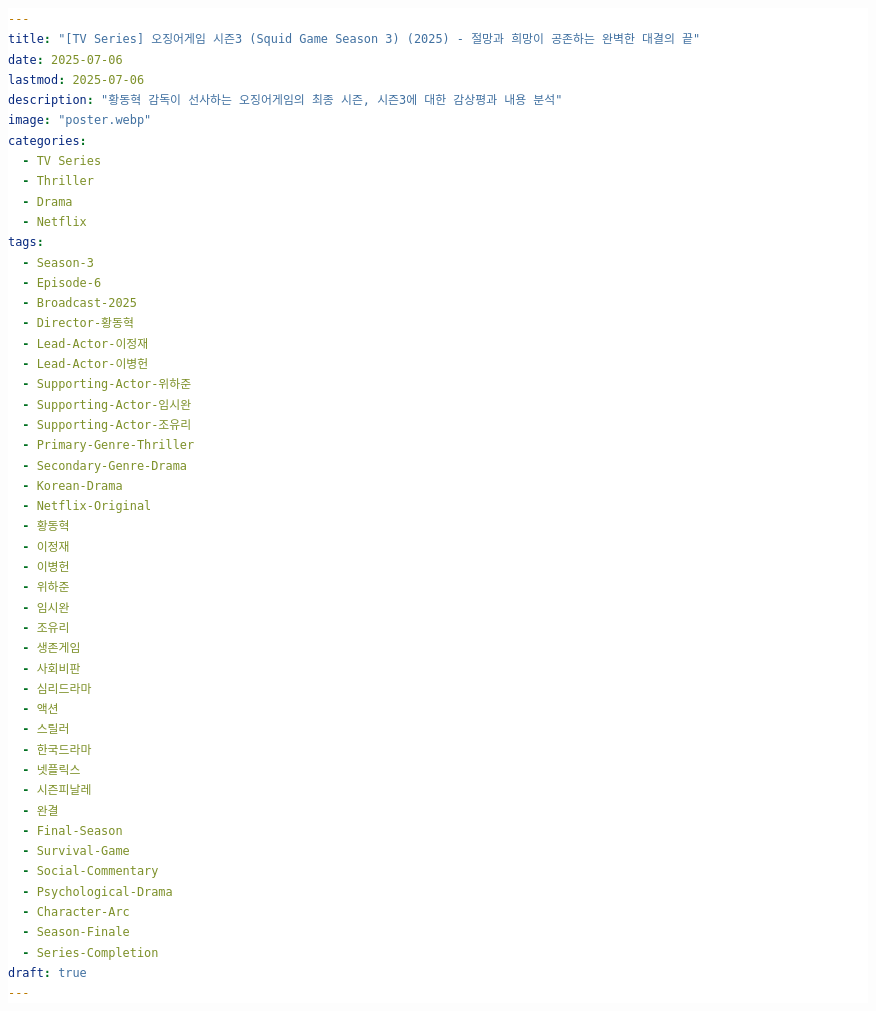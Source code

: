 ```yaml
---
title: "[TV Series] 오징어게임 시즌3 (Squid Game Season 3) (2025) - 절망과 희망이 공존하는 완벽한 대결의 끝"
date: 2025-07-06
lastmod: 2025-07-06
description: "황동혁 감독이 선사하는 오징어게임의 최종 시즌, 시즌3에 대한 감상평과 내용 분석"
image: "poster.webp"
categories: 
  - TV Series
  - Thriller
  - Drama
  - Netflix
tags: 
  - Season-3
  - Episode-6
  - Broadcast-2025
  - Director-황동혁
  - Lead-Actor-이정재
  - Lead-Actor-이병헌
  - Supporting-Actor-위하준
  - Supporting-Actor-임시완
  - Supporting-Actor-조유리
  - Primary-Genre-Thriller
  - Secondary-Genre-Drama
  - Korean-Drama
  - Netflix-Original
  - 황동혁
  - 이정재
  - 이병헌
  - 위하준
  - 임시완
  - 조유리
  - 생존게임
  - 사회비판
  - 심리드라마
  - 액션
  - 스릴러
  - 한국드라마
  - 넷플릭스
  - 시즌피날레
  - 완결
  - Final-Season
  - Survival-Game
  - Social-Commentary
  - Psychological-Drama
  - Character-Arc
  - Season-Finale
  - Series-Completion
draft: true
---
```
